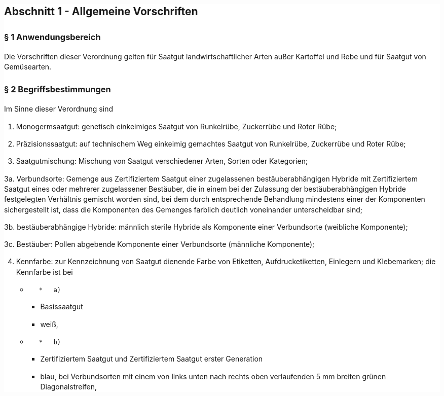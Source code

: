 



## Abschnitt 1 - Allgemeine Vorschriften



### § 1 Anwendungsbereich

Die Vorschriften dieser Verordnung gelten für Saatgut
landwirtschaftlicher Arten außer Kartoffel und Rebe und für Saatgut
von Gemüsearten.


### § 2 Begriffsbestimmungen

Im Sinne dieser Verordnung sind

1.  Monogermsaatgut: genetisch einkeimiges Saatgut von Runkelrübe,
    Zuckerrübe und Roter Rübe;


2.  Präzisionssaatgut: auf technischem Weg einkeimig gemachtes Saatgut von
    Runkelrübe, Zuckerrübe und Roter Rübe;


3.  Saatgutmischung: Mischung von Saatgut verschiedener Arten, Sorten oder
    Kategorien;


3a. Verbundsorte: Gemenge aus Zertifiziertem Saatgut einer zugelassenen
    bestäuberabhängigen Hybride mit Zertifiziertem Saatgut eines oder
    mehrerer zugelassener Bestäuber, die in einem bei der Zulassung der
    bestäuberabhängigen Hybride festgelegten Verhältnis gemischt worden
    sind, bei dem durch entsprechende Behandlung mindestens einer der
    Komponenten sichergestellt ist, dass die Komponenten des Gemenges
    farblich deutlich voneinander unterscheidbar sind;


3b. bestäuberabhängige Hybride: männlich sterile Hybride als Komponente
    einer Verbundsorte (weibliche Komponente);


3c. Bestäuber: Pollen abgebende Komponente einer Verbundsorte (männliche
    Komponente);


4.  Kennfarbe: zur Kennzeichnung von Saatgut dienende Farbe von Etiketten,
    Aufdrucketiketten, Einlegern und Klebemarken; die Kennfarbe ist bei

    *        *   a)

        *   Basissaatgut

        *   weiß,


    *        *   b)

        *   Zertifiziertem Saatgut und Zertifiziertem Saatgut erster Generation

        *   blau, bei Verbundsorten mit einem von links unten nach rechts oben
            verlaufenden 5 mm breiten grünen Diagonalstreifen,
